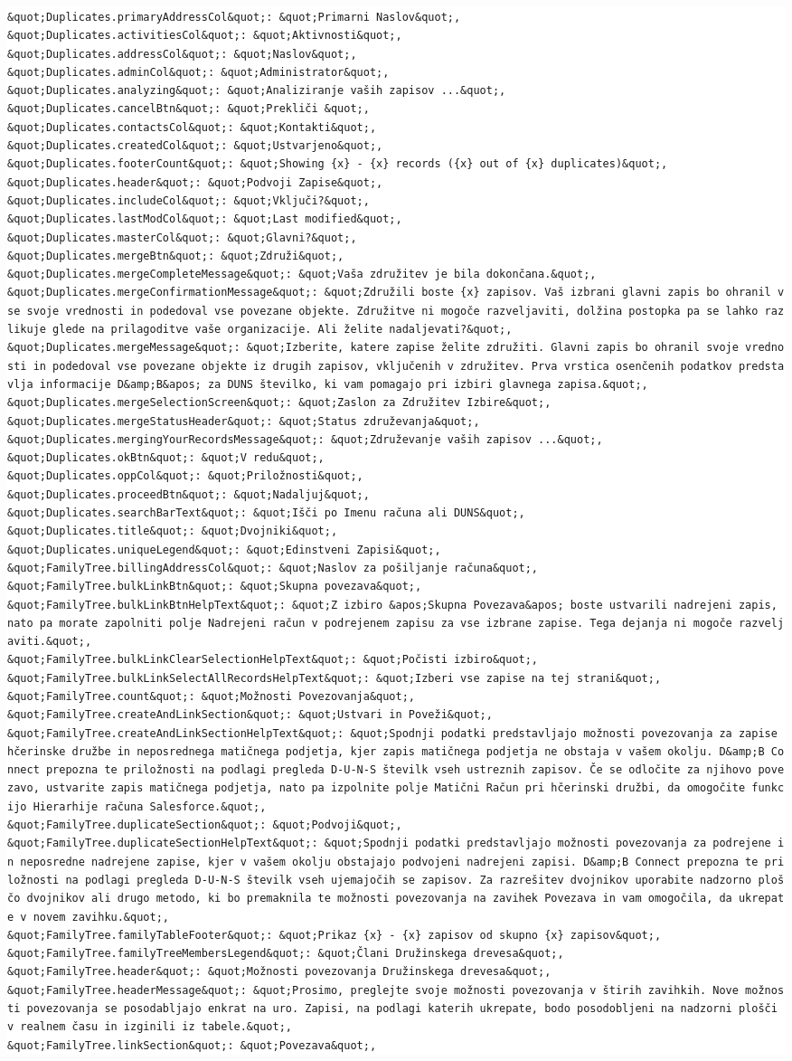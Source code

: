 	&quot;Duplicates.primaryAddressCol&quot;: &quot;Primarni Naslov&quot;,
	&quot;Duplicates.activitiesCol&quot;: &quot;Aktivnosti&quot;,
	&quot;Duplicates.addressCol&quot;: &quot;Naslov&quot;,
	&quot;Duplicates.adminCol&quot;: &quot;Administrator&quot;,
	&quot;Duplicates.analyzing&quot;: &quot;Analiziranje vaših zapisov ...&quot;,
	&quot;Duplicates.cancelBtn&quot;: &quot;Prekliči &quot;,
	&quot;Duplicates.contactsCol&quot;: &quot;Kontakti&quot;,
	&quot;Duplicates.createdCol&quot;: &quot;Ustvarjeno&quot;,
	&quot;Duplicates.footerCount&quot;: &quot;Showing {x} - {x} records ({x} out of {x} duplicates)&quot;,
	&quot;Duplicates.header&quot;: &quot;Podvoji Zapise&quot;,
	&quot;Duplicates.includeCol&quot;: &quot;Vključi?&quot;,
	&quot;Duplicates.lastModCol&quot;: &quot;Last modified&quot;,
	&quot;Duplicates.masterCol&quot;: &quot;Glavni?&quot;,
	&quot;Duplicates.mergeBtn&quot;: &quot;Združi&quot;,
	&quot;Duplicates.mergeCompleteMessage&quot;: &quot;Vaša združitev je bila dokončana.&quot;,
	&quot;Duplicates.mergeConfirmationMessage&quot;: &quot;Združili boste {x} zapisov. Vaš izbrani glavni zapis bo ohranil vse svoje vrednosti in podedoval vse povezane objekte. Združitve ni mogoče razveljaviti, dolžina postopka pa se lahko razlikuje glede na prilagoditve vaše organizacije. Ali želite nadaljevati?&quot;,
	&quot;Duplicates.mergeMessage&quot;: &quot;Izberite, katere zapise želite združiti. Glavni zapis bo ohranil svoje vrednosti in podedoval vse povezane objekte iz drugih zapisov, vključenih v združitev. Prva vrstica osenčenih podatkov predstavlja informacije D&amp;B&apos; za DUNS številko, ki vam pomagajo pri izbiri glavnega zapisa.&quot;,
	&quot;Duplicates.mergeSelectionScreen&quot;: &quot;Zaslon za Združitev Izbire&quot;,
	&quot;Duplicates.mergeStatusHeader&quot;: &quot;Status združevanja&quot;,
	&quot;Duplicates.mergingYourRecordsMessage&quot;: &quot;Združevanje vaših zapisov ...&quot;,
	&quot;Duplicates.okBtn&quot;: &quot;V redu&quot;,
	&quot;Duplicates.oppCol&quot;: &quot;Priložnosti&quot;,
	&quot;Duplicates.proceedBtn&quot;: &quot;Nadaljuj&quot;,
	&quot;Duplicates.searchBarText&quot;: &quot;Išči po Imenu računa ali DUNS&quot;,
	&quot;Duplicates.title&quot;: &quot;Dvojniki&quot;,
	&quot;Duplicates.uniqueLegend&quot;: &quot;Edinstveni Zapisi&quot;,
	&quot;FamilyTree.billingAddressCol&quot;: &quot;Naslov za pošiljanje računa&quot;,
	&quot;FamilyTree.bulkLinkBtn&quot;: &quot;Skupna povezava&quot;,
	&quot;FamilyTree.bulkLinkBtnHelpText&quot;: &quot;Z izbiro &apos;Skupna Povezava&apos; boste ustvarili nadrejeni zapis, nato pa morate zapolniti polje Nadrejeni račun v podrejenem zapisu za vse izbrane zapise. Tega dejanja ni mogoče razveljaviti.&quot;,
	&quot;FamilyTree.bulkLinkClearSelectionHelpText&quot;: &quot;Počisti izbiro&quot;,
	&quot;FamilyTree.bulkLinkSelectAllRecordsHelpText&quot;: &quot;Izberi vse zapise na tej strani&quot;,
	&quot;FamilyTree.count&quot;: &quot;Možnosti Povezovanja&quot;,
	&quot;FamilyTree.createAndLinkSection&quot;: &quot;Ustvari in Poveži&quot;,
	&quot;FamilyTree.createAndLinkSectionHelpText&quot;: &quot;Spodnji podatki predstavljajo možnosti povezovanja za zapise hčerinske družbe in neposrednega matičnega podjetja, kjer zapis matičnega podjetja ne obstaja v vašem okolju. D&amp;B Connect prepozna te priložnosti na podlagi pregleda D-U-N-S številk vseh ustreznih zapisov. Če se odločite za njihovo povezavo, ustvarite zapis matičnega podjetja, nato pa izpolnite polje Matični Račun pri hčerinski družbi, da omogočite funkcijo Hierarhije računa Salesforce.&quot;,
	&quot;FamilyTree.duplicateSection&quot;: &quot;Podvoji&quot;,
	&quot;FamilyTree.duplicateSectionHelpText&quot;: &quot;Spodnji podatki predstavljajo možnosti povezovanja za podrejene in neposredne nadrejene zapise, kjer v vašem okolju obstajajo podvojeni nadrejeni zapisi. D&amp;B Connect prepozna te priložnosti na podlagi pregleda D‑U‑N‑S številk vseh ujemajočih se zapisov. Za razrešitev dvojnikov uporabite nadzorno ploščo dvojnikov ali drugo metodo, ki bo premaknila te možnosti povezovanja na zavihek Povezava in vam omogočila, da ukrepate v novem zavihku.&quot;,
	&quot;FamilyTree.familyTableFooter&quot;: &quot;Prikaz {x} - {x} zapisov od skupno {x} zapisov&quot;,
	&quot;FamilyTree.familyTreeMembersLegend&quot;: &quot;Člani Družinskega drevesa&quot;,
	&quot;FamilyTree.header&quot;: &quot;Možnosti povezovanja Družinskega drevesa&quot;,
	&quot;FamilyTree.headerMessage&quot;: &quot;Prosimo, preglejte svoje možnosti povezovanja v štirih zavihkih. Nove možnosti povezovanja se posodabljajo enkrat na uro. Zapisi, na podlagi katerih ukrepate, bodo posodobljeni na nadzorni plošči v realnem času in izginili iz tabele.&quot;,
	&quot;FamilyTree.linkSection&quot;: &quot;Povezava&quot;,